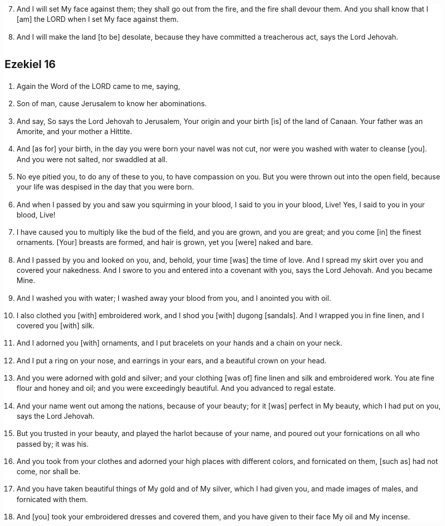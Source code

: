 7. And I will set My face against them; they shall go out from the fire, and the fire shall devour them. And you shall know that I [am] the LORD when I set My face against them.

8. And I will make the land [to be] desolate, because they have committed a treacherous act, says the Lord Jehovah.

## Ezekiel 16

1. Again the Word of the LORD came to me, saying,

2. Son of man, cause Jerusalem to know her abominations.

3. And say, So says the Lord Jehovah to Jerusalem, Your origin and your birth [is] of the land of Canaan. Your father was an Amorite, and your mother a Hittite.

4. And [as for] your birth, in the day you were born your navel was not cut, nor were you washed with water to cleanse [you]. And you were not salted, nor swaddled at all.

5. No eye pitied you, to do any of these to you, to have compassion on you. But you were thrown out into the open field, because your life was despised in the day that you were born.

6. And when I passed by you and saw you squirming in your blood, I said to you in your blood, Live! Yes, I said to you in your blood, Live!

7. I have caused you to multiply like the bud of the field, and you are grown, and you are great; and you come [in] the finest ornaments. [Your] breasts are formed, and hair is grown, yet you [were] naked and bare.

8. And I passed by you and looked on you, and, behold, your time [was] the time of love. And I spread my skirt over you and covered your nakedness. And I swore to you and entered into a covenant with you, says the Lord Jehovah. And you became Mine.

9. And I washed you with water; I washed away your blood from you, and I anointed you with oil.

10. I also clothed you [with] embroidered work, and I shod you [with] dugong [sandals]. And I wrapped you in fine linen, and I covered you [with] silk.

11. And I adorned you [with] ornaments, and I put bracelets on your hands and a chain on your neck.

12. And I put a ring on your nose, and earrings in your ears, and a beautiful crown on your head.

13. And you were adorned with gold and silver; and your clothing [was of] fine linen and silk and embroidered work. You ate fine flour and honey and oil; and you were exceedingly beautiful. And you advanced to regal estate.

14. And your name went out among the nations, because of your beauty; for it [was] perfect in My beauty, which I had put on you, says the Lord Jehovah.

15. But you trusted in your beauty, and played the harlot because of your name, and poured out your fornications on all who passed by; it was his.

16. And you took from your clothes and adorned your high places with different colors, and fornicated on them, [such as] had not come, nor shall be.

17. And you have taken beautiful things of My gold and of My silver, which I had given you, and made images of males, and fornicated with them.

18. And [you] took your embroidered dresses and covered them, and you have given to their face My oil and My incense.
